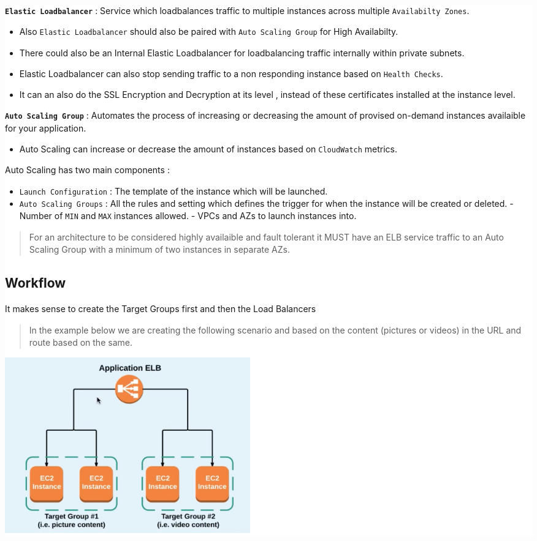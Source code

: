 **`Elastic Loadbalancer`** :  Service which loadbalances traffic to multiple  instances across multiple `Availabilty Zones`.

- Also `Elastic Loadbalancer` should also be paired with `Auto Scaling Group` for High Availabilty.

- There could also be an Internal Elastic Loadbalancer for loadbalancing traffic internally within private subnets.
- Elastic Loadbalancer can also stop sending traffic to a non responding instance based on `Health Checks`.
- It can an also do the SSL Encryption and Decryption at its level , instead of these certificates installed at the instance level.

**`Auto Scaling Group`** :  Automates the process of increasing or decreasing the amount of provised on-demand instances availaible for your application.

 - Auto Scaling can increase or decrease the amount of instances based on `CloudWatch` metrics.

Auto Scaling has two main components :

- `Launch Configuration` : The template of the instance which will be launched.
- `Auto Scaling Groups` : All the rules and setting which defines the trigger for when the instance will be created or deleted.
      - Number of `MIN` and `MAX` instances allowed.
      - VPCs and AZs to launch instances into.


> For an architecture to be considered highly availaible and fault tolerant it MUST have an ELB service traffic to an Auto Scaling Group with a minimum of two instances in separate AZs.

## Workflow

It makes sense to create the Target Groups first and then the Load Balancers

> In the example below we are creating the following scenario and based on the content (pictures or videos) in the URL and route based on the same.

<img src="/assets/markdown-img-paste-20180322112423269.png" alt="Drawing" style="width: 400px;"/>
